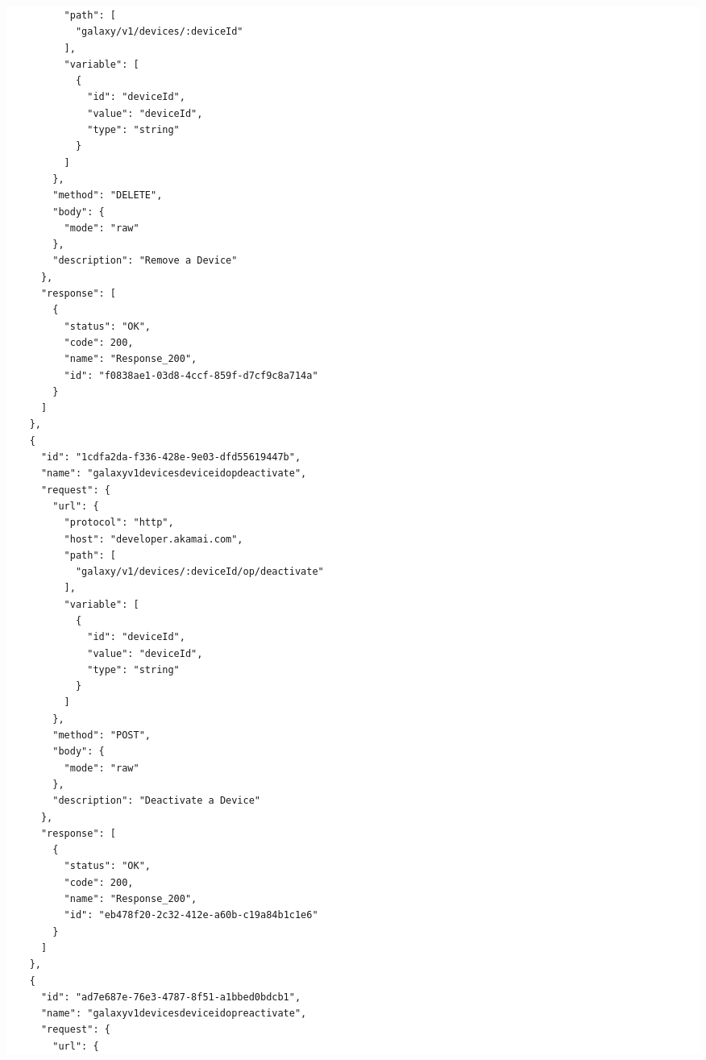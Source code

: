               "path": [
                "galaxy/v1/devices/:deviceId"
              ],
              "variable": [
                {
                  "id": "deviceId",
                  "value": "deviceId",
                  "type": "string"
                }
              ]
            },
            "method": "DELETE",
            "body": {
              "mode": "raw"
            },
            "description": "Remove a Device"
          },
          "response": [
            {
              "status": "OK",
              "code": 200,
              "name": "Response_200",
              "id": "f0838ae1-03d8-4ccf-859f-d7cf9c8a714a"
            }
          ]
        },
        {
          "id": "1cdfa2da-f336-428e-9e03-dfd55619447b",
          "name": "galaxyv1devicesdeviceidopdeactivate",
          "request": {
            "url": {
              "protocol": "http",
              "host": "developer.akamai.com",
              "path": [
                "galaxy/v1/devices/:deviceId/op/deactivate"
              ],
              "variable": [
                {
                  "id": "deviceId",
                  "value": "deviceId",
                  "type": "string"
                }
              ]
            },
            "method": "POST",
            "body": {
              "mode": "raw"
            },
            "description": "Deactivate a Device"
          },
          "response": [
            {
              "status": "OK",
              "code": 200,
              "name": "Response_200",
              "id": "eb478f20-2c32-412e-a60b-c19a84b1c1e6"
            }
          ]
        },
        {
          "id": "ad7e687e-76e3-4787-8f51-a1bbed0bdcb1",
          "name": "galaxyv1devicesdeviceidopreactivate",
          "request": {
            "url": {